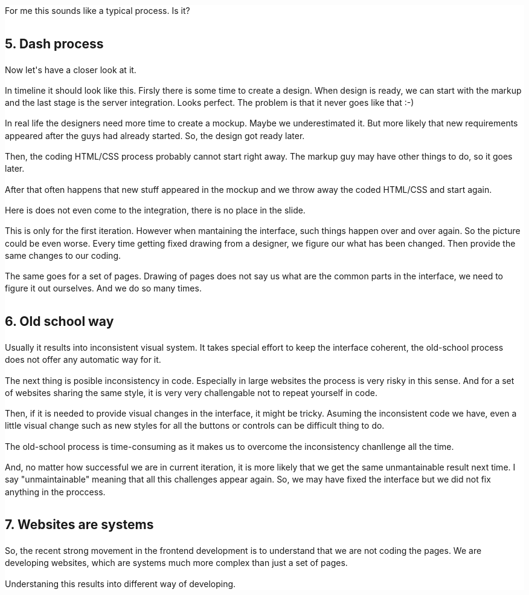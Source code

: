 For me this sounds like a typical process. Is it?

## 5. Dash process

Now let's have a closer look at it.

In timeline it should look like this. Firsly there is some time to create a design. When design is ready, we can start with the markup and the last stage is the server integration. Looks perfect. The problem is that it never goes like that :-)

In real life the designers need more time to create a mockup. Maybe we underestimated it. But more likely that new requirements appeared after the guys had already started. So, the design got ready later.

Then, the coding HTML/CSS process probably cannot start right away. The markup guy may have other things to do, so it goes later.

After that often happens that new stuff appeared in the mockup and we throw away the coded HTML/CSS and start again.

Here is does not even come to the integration, there is no place in the slide.

This is only for the first iteration. However when mantaining the interface, such things happen over and over again. So the picture could be even worse. Every time getting fixed drawing from a designer, we figure our what has been changed. Then provide the same changes to our coding.

The same goes for a set of pages. Drawing of pages does not say us what are the common parts in the interface, we need to figure it out ourselves. And we do so many times.

## 6. Old school way

Usually it results into inconsistent visual system. It takes special effort to keep the interface coherent, the old-school process does not offer any automatic way for it.

The next thing is posible inconsistency in code. Especially in large websites the process is very risky in this sense. And for a set of websites sharing the same style, it is very very challengable not to repeat yourself in code.

Then, if it is needed to provide visual changes in the interface, it might be tricky. Asuming the inconsistent code we have, even a little visual change such as new styles for all the buttons or controls can be difficult thing to do.

The old-school process is time-consuming as it makes us to overcome the inconsistency chanllenge all the time.

And, no matter how successful we are in current iteration, it is more likely that we get the same unmantainable result next time. I say "unmaintainable" meaning that all this challenges appear again. So, we may have fixed the interface but we did not fix anything in the proccess.

## 7. Websites are systems

So, the recent strong movement in the frontend development is to understand that we  are not coding the pages. We are developing websites, which are systems much more complex than just a set of pages.

Understaning this results into different way of developing.
